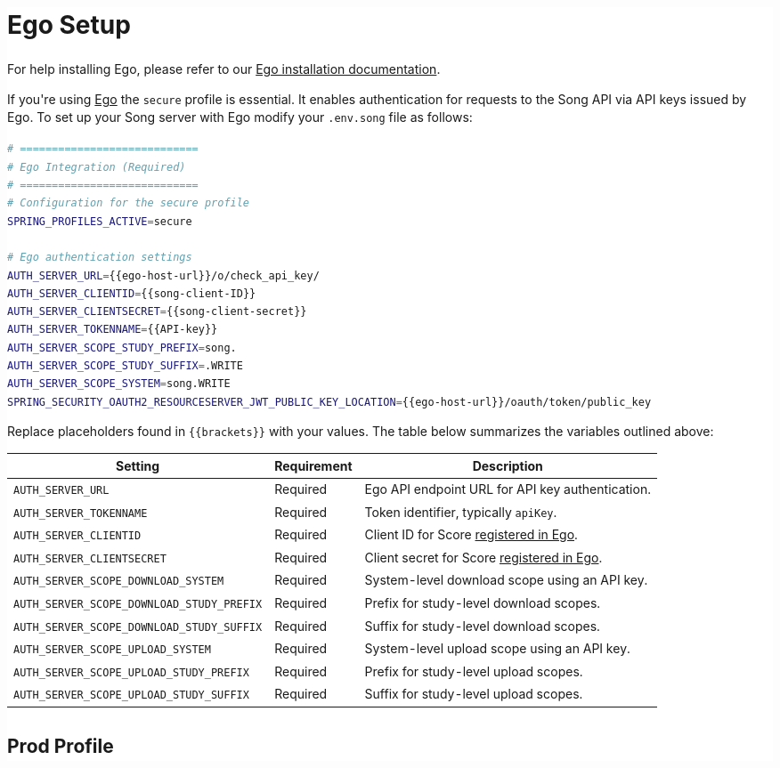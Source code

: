 # Ego Setup

For help installing Ego, please refer to our <a href="/documentation/ego" target="_blank" rel="noopener noreferrer">Ego installation documentation</a>.

If you're using [Ego](/documentation/ego) the `secure` profile is essential. It enables authentication for requests to the Song API via API keys issued by Ego. To set up your Song server with Ego modify your `.env.song` file as follows:

``` bash
# ============================
# Ego Integration (Required)
# ============================
# Configuration for the secure profile
SPRING_PROFILES_ACTIVE=secure

# Ego authentication settings
AUTH_SERVER_URL={{ego-host-url}}/o/check_api_key/
AUTH_SERVER_CLIENTID={{song-client-ID}}
AUTH_SERVER_CLIENTSECRET={{song-client-secret}}
AUTH_SERVER_TOKENNAME={{API-key}}
AUTH_SERVER_SCOPE_STUDY_PREFIX=song.
AUTH_SERVER_SCOPE_STUDY_SUFFIX=.WRITE
AUTH_SERVER_SCOPE_SYSTEM=song.WRITE
SPRING_SECURITY_OAUTH2_RESOURCESERVER_JWT_PUBLIC_KEY_LOCATION={{ego-host-url}}/oauth/token/public_key
```

Replace placeholders found in `{{brackets}}` with your values. The table below summarizes the variables outlined above:

| Setting                                          | Requirement | Description |
|--------------------------------------------------|-------------|-------------|
| `AUTH_SERVER_URL`                                | Required    | Ego API endpoint URL for API key authentication. |
| `AUTH_SERVER_TOKENNAME`                          | Required    | Token identifier, typically `apiKey`. |
| `AUTH_SERVER_CLIENTID`                           | Required    | Client ID for Score [registered in Ego](/documentation/ego/user-guide/admin-ui/applications/). |
| `AUTH_SERVER_CLIENTSECRET`                       | Required    | Client secret for Score [registered in Ego](/documentation/ego/user-guide/admin-ui/applications/). |
| `AUTH_SERVER_SCOPE_DOWNLOAD_SYSTEM`              | Required    | System-level download scope using an API key. |
| `AUTH_SERVER_SCOPE_DOWNLOAD_STUDY_PREFIX`        | Required    | Prefix for study-level download scopes. |
| `AUTH_SERVER_SCOPE_DOWNLOAD_STUDY_SUFFIX`        | Required    | Suffix for study-level download scopes. |
| `AUTH_SERVER_SCOPE_UPLOAD_SYSTEM`                | Required    | System-level upload scope using an API key. |
| `AUTH_SERVER_SCOPE_UPLOAD_STUDY_PREFIX`          | Required    | Prefix for study-level upload scopes. |
| `AUTH_SERVER_SCOPE_UPLOAD_STUDY_SUFFIX`          | Required    | Suffix for study-level upload scopes. |

## Prod Profile
